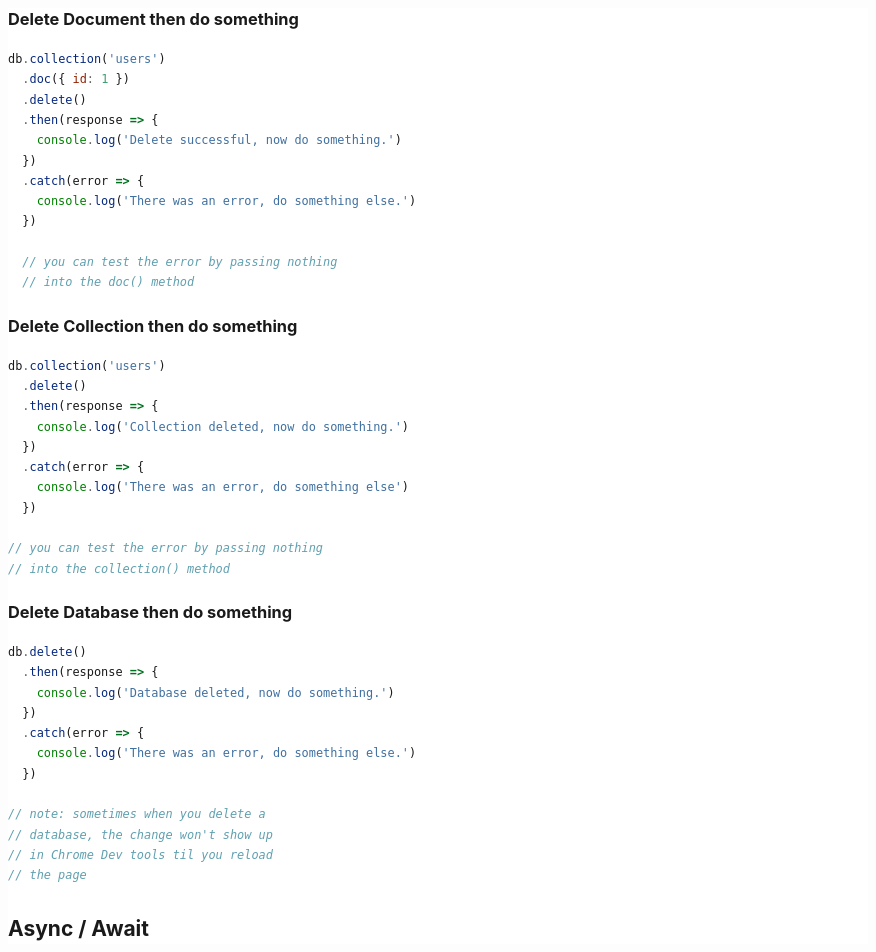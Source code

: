 
### Delete Document then do something

```javascript
db.collection('users')
  .doc({ id: 1 })
  .delete()
  .then(response => {
    console.log('Delete successful, now do something.')
  })
  .catch(error => {
    console.log('There was an error, do something else.')
  })

  // you can test the error by passing nothing
  // into the doc() method
```

### Delete Collection then do something

```javascript
db.collection('users')
  .delete()
  .then(response => {
    console.log('Collection deleted, now do something.')
  })
  .catch(error => {
    console.log('There was an error, do something else')
  })
  
// you can test the error by passing nothing
// into the collection() method
```

### Delete Database then do something

```javascript
db.delete()
  .then(response => {
    console.log('Database deleted, now do something.')
  })
  .catch(error => {
    console.log('There was an error, do something else.')
  })
  
// note: sometimes when you delete a
// database, the change won't show up
// in Chrome Dev tools til you reload
// the page
```

## Async / Await
